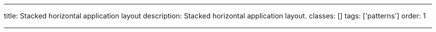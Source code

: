 

---

title: Stacked horizontal application layout
description: Stacked horizontal application layout.
classes: []
tags: ['patterns']
order: 1

---

<style>
    /* overrides just for documentation app */
    body.w-code-box-pattern:has(.v-nav.v-nav-horizontal, .layout-example),
    div.w-code-demo:has(.layout-example) {
        padding: 0 !important;
    }
    div.w-code-demo .layout-example {
        height: 300px; /* for library */
    }
</style>
<style>
    .layout-stacked {
        height: 100vh;
        z-index: 1;
        display: grid;
        grid-template-columns: 1fr;
        grid-template-rows: auto 1fr;
        grid-template-areas: "header" "content";
        background-color: var(--palette-default-surface-3, #f0f0f0);
    }

    .layout-stacked .layout-header {
        z-index: 3;
        position: relative;
        grid-area: header;
    }

    .layout-stacked header {
        position: relative;
    }

    .layout-stacked .layout-content {
        position: relative;
        overflow-y: auto;
        display: flex;
        flex-direction: column;
        grid-area: content;
    }

    .layout-stacked main {
        display: block;
        flex-grow: 1;
    }
